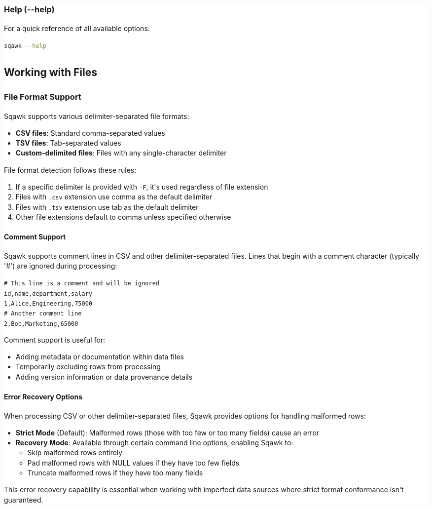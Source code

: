 ### Help (--help)

For a quick reference of all available options:

```sh
sqawk --help
```

## Working with Files

### File Format Support

Sqawk supports various delimiter-separated file formats:

- **CSV files**: Standard comma-separated values
- **TSV files**: Tab-separated values
- **Custom-delimited files**: Files with any single-character delimiter

File format detection follows these rules:
1. If a specific delimiter is provided with `-F`, it's used regardless of file extension
2. Files with `.csv` extension use comma as the default delimiter
3. Files with `.tsv` extension use tab as the default delimiter
4. Other file extensions default to comma unless specified otherwise

#### Comment Support

Sqawk supports comment lines in CSV and other delimiter-separated files. Lines that begin with a comment character (typically '#') are ignored during processing:

```csv
# This line is a comment and will be ignored
id,name,department,salary
1,Alice,Engineering,75000
# Another comment line
2,Bob,Marketing,65000
```

Comment support is useful for:
- Adding metadata or documentation within data files
- Temporarily excluding rows from processing
- Adding version information or data provenance details

#### Error Recovery Options

When processing CSV or other delimiter-separated files, Sqawk provides options for handling malformed rows:

- **Strict Mode** (Default): Malformed rows (those with too few or too many fields) cause an error
- **Recovery Mode**: Available through certain command line options, enabling Sqawk to:
  - Skip malformed rows entirely
  - Pad malformed rows with NULL values if they have too few fields
  - Truncate malformed rows if they have too many fields

This error recovery capability is essential when working with imperfect data sources where strict format conformance isn't guaranteed.
